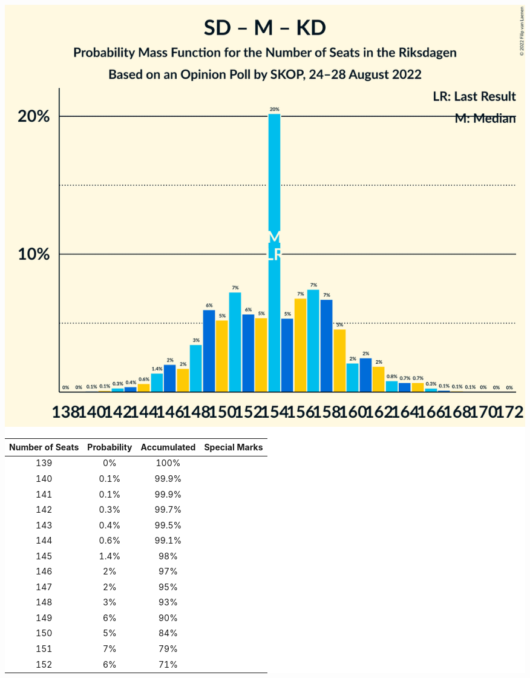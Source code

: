 ![Graph with seats probability mass function not yet produced](2022-08-28-SKOP-coalitions-seats-pmf-sd–m–kd.png "Seats Probability Mass Function")

| Number of Seats | Probability | Accumulated | Special Marks |
|:---------------:|:-----------:|:-----------:|:-------------:|
| 139 | 0% | 100% |  |
| 140 | 0.1% | 99.9% |  |
| 141 | 0.1% | 99.9% |  |
| 142 | 0.3% | 99.7% |  |
| 143 | 0.4% | 99.5% |  |
| 144 | 0.6% | 99.1% |  |
| 145 | 1.4% | 98% |  |
| 146 | 2% | 97% |  |
| 147 | 2% | 95% |  |
| 148 | 3% | 93% |  |
| 149 | 6% | 90% |  |
| 150 | 5% | 84% |  |
| 151 | 7% | 79% |  |
| 152 | 6% | 71% |  |